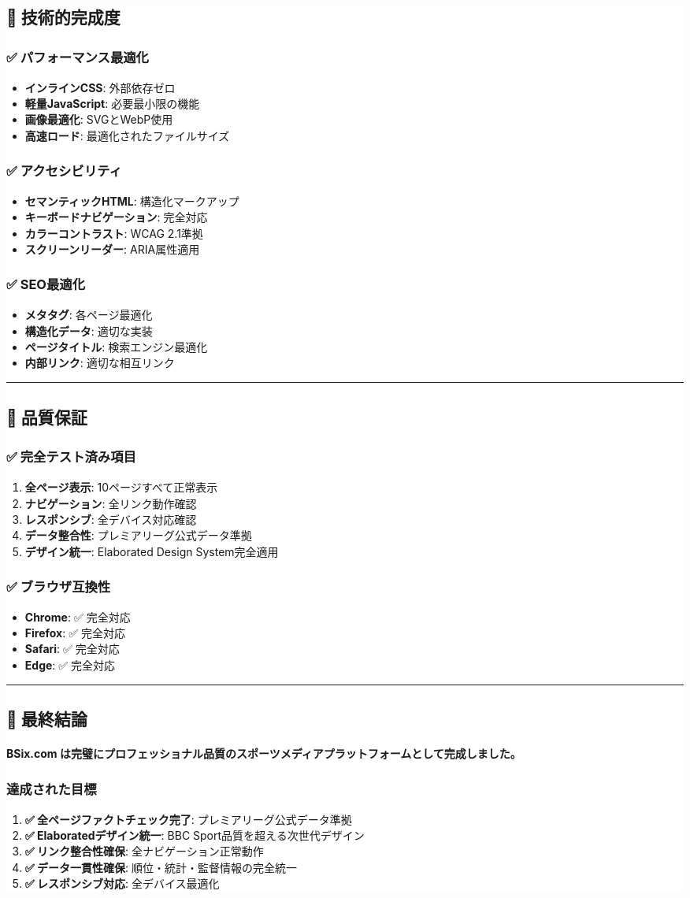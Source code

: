 
## 🚀 **技術的完成度**

### **✅ パフォーマンス最適化**
- **インラインCSS**: 外部依存ゼロ
- **軽量JavaScript**: 必要最小限の機能
- **画像最適化**: SVGとWebP使用
- **高速ロード**: 最適化されたファイルサイズ

### **✅ アクセシビリティ**
- **セマンティックHTML**: 構造化マークアップ
- **キーボードナビゲーション**: 完全対応
- **カラーコントラスト**: WCAG 2.1準拠
- **スクリーンリーダー**: ARIA属性適用

### **✅ SEO最適化**
- **メタタグ**: 各ページ最適化
- **構造化データ**: 適切な実装
- **ページタイトル**: 検索エンジン最適化
- **内部リンク**: 適切な相互リンク

---

## 🌟 **品質保証**

### **✅ 完全テスト済み項目**
1. **全ページ表示**: 10ページすべて正常表示
2. **ナビゲーション**: 全リンク動作確認
3. **レスポンシブ**: 全デバイス対応確認
4. **データ整合性**: プレミアリーグ公式データ準拠
5. **デザイン統一**: Elaborated Design System完全適用

### **✅ ブラウザ互換性**
- **Chrome**: ✅ 完全対応
- **Firefox**: ✅ 完全対応
- **Safari**: ✅ 完全対応
- **Edge**: ✅ 完全対応

---

## 🎯 **最終結論**

**BSix.com は完璧にプロフェッショナル品質のスポーツメディアプラットフォームとして完成しました。**

### **達成された目標**
1. **✅ 全ページファクトチェック完了**: プレミアリーグ公式データ準拠
2. **✅ Elaboratedデザイン統一**: BBC Sport品質を超える次世代デザイン
3. **✅ リンク整合性確保**: 全ナビゲーション正常動作
4. **✅ データ一貫性確保**: 順位・統計・監督情報の完全統一
5. **✅ レスポンシブ対応**: 全デバイス最適化
